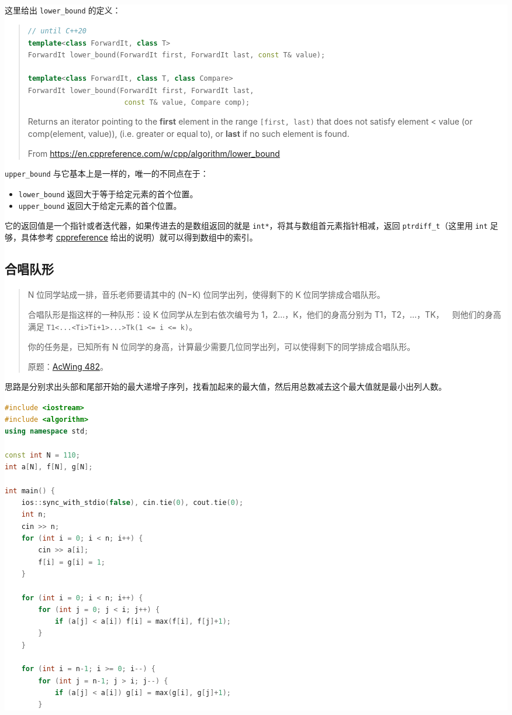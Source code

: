 这里给出 `lower_bound` 的定义：

> ```cpp
> // until C++20
> template<class ForwardIt, class T>
> ForwardIt lower_bound(ForwardIt first, ForwardIt last, const T& value);
> 
> template<class ForwardIt, class T, class Compare>
> ForwardIt lower_bound(ForwardIt first, ForwardIt last,
>                        const T& value, Compare comp);
> ```
>
> Returns an iterator pointing to the **first** element in the range `[first, last)` that does not satisfy element < value (or comp(element, value)), (i.e. greater or equal to), or **last** if no such element is found.
>
> From https://en.cppreference.com/w/cpp/algorithm/lower_bound

`upper_bound` 与它基本上是一样的，唯一的不同点在于：

+ `lower_bound` 返回大于等于给定元素的首个位置。
+ `upper_bound` 返回大于给定元素的首个位置。

它的返回值是一个指针或者迭代器，如果传进去的是数组返回的就是 `int*`，将其与数组首元素指针相减，返回 `ptrdiff_t`（这里用 `int` 足够，具体参考 [cppreference](https://en.cppreference.com/w/cpp/types/ptrdiff_t) 给出的说明）就可以得到数组中的索引。

## 合唱队形

> N 位同学站成一排，音乐老师要请其中的 (N−K) 位同学出列，使得剩下的 K 位同学排成合唱队形。     
>
> 合唱队形是指这样的一种队形：设 K 位同学从左到右依次编号为 1，2…，K，他们的身高分别为 T1，T2，…，TK，  则他们的身高满足 `T1<...<Ti>Ti+1>...>Tk(1 <= i <= k)`。
>
> 你的任务是，已知所有 N 位同学的身高，计算最少需要几位同学出列，可以使得剩下的同学排成合唱队形。
>
> 原题：[AcWing 482](https://www.acwing.com/problem/content/484/)。

思路是分别求出头部和尾部开始的最大递增子序列，找看加起来的最大值，然后用总数减去这个最大值就是最小出列人数。

```cpp
#include <iostream>
#include <algorithm>
using namespace std;

const int N = 110;
int a[N], f[N], g[N];

int main() {
	ios::sync_with_stdio(false), cin.tie(0), cout.tie(0);
	int n;
	cin >> n;
	for (int i = 0; i < n; i++) {
		cin >> a[i];
		f[i] = g[i] = 1;
	}
	
	for (int i = 0; i < n; i++) {
		for (int j = 0; j < i; j++) {
			if (a[j] < a[i]) f[i] = max(f[i], f[j]+1);
		}
	}
	
	for (int i = n-1; i >= 0; i--) {
		for (int j = n-1; j > i; j--) {
			if (a[j] < a[i]) g[i] = max(g[i], g[j]+1);
		}
```